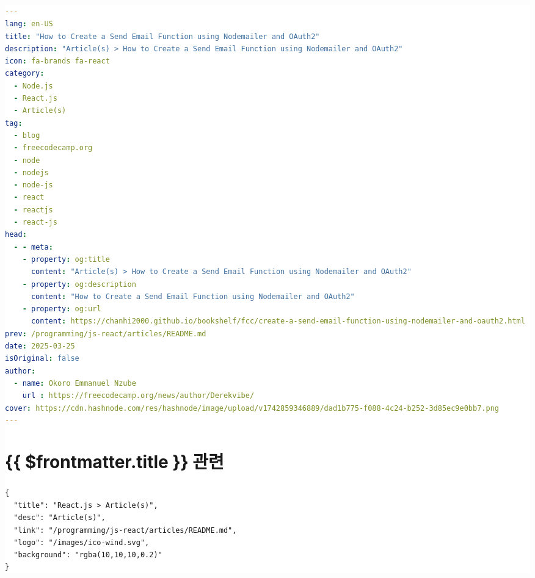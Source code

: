 ```yaml
---
lang: en-US
title: "How to Create a Send Email Function using Nodemailer and OAuth2"
description: "Article(s) > How to Create a Send Email Function using Nodemailer and OAuth2"
icon: fa-brands fa-react
category:
  - Node.js
  - React.js
  - Article(s)
tag:
  - blog
  - freecodecamp.org
  - node
  - nodejs
  - node-js
  - react
  - reactjs
  - react-js
head:
  - - meta:
    - property: og:title
      content: "Article(s) > How to Create a Send Email Function using Nodemailer and OAuth2"
    - property: og:description
      content: "How to Create a Send Email Function using Nodemailer and OAuth2"
    - property: og:url
      content: https://chanhi2000.github.io/bookshelf/fcc/create-a-send-email-function-using-nodemailer-and-oauth2.html
prev: /programming/js-react/articles/README.md
date: 2025-03-25
isOriginal: false
author:
  - name: Okoro Emmanuel Nzube
    url : https://freecodecamp.org/news/author/Derekvibe/
cover: https://cdn.hashnode.com/res/hashnode/image/upload/v1742859346889/dad1b775-f088-4c24-b252-3d85ec9e0bb7.png
---
```


# {{ $frontmatter.title }} 관련

```component VPCard
{
  "title": "React.js > Article(s)",
  "desc": "Article(s)",
  "link": "/programming/js-react/articles/README.md",
  "logo": "/images/ico-wind.svg",
  "background": "rgba(10,10,10,0.2)"
}
```
